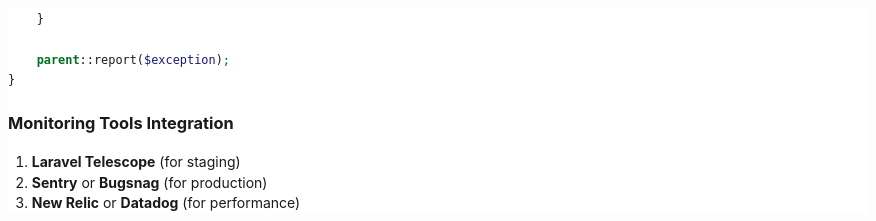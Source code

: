 ```php
    }
    
    parent::report($exception);
}
```

### Monitoring Tools Integration

1. **Laravel Telescope** (for staging)
2. **Sentry** or **Bugsnag** (for production)
3. **New Relic** or **Datadog** (for performance)